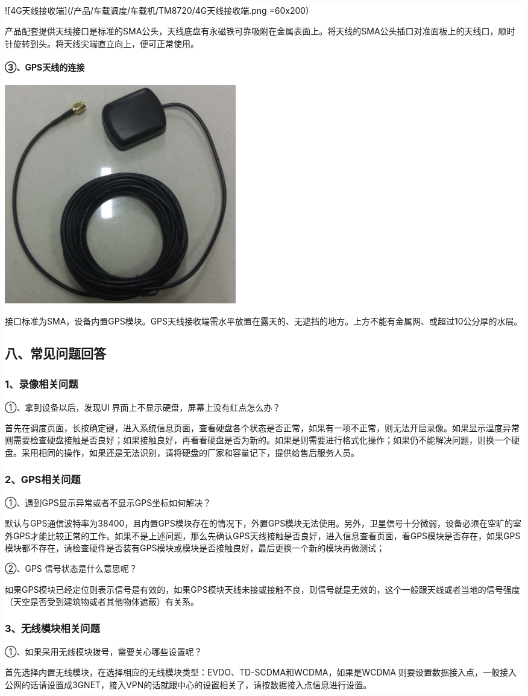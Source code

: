 ![4G天线接收端](/产品/车载调度/车载机/TM8720/4G天线接收端.png =60x200)

产品配套提供天线接口是标准的SMA公头，天线底盘有永磁铁可靠吸附在金属表面上。将天线的SMA公头插口对准面板上的天线口，顺时针旋转到头。将天线尖端直立向上，便可正常使用。

#### ③、GPS天线的连接

![定位天线](/产品/车载调度/车载机/TM8720/定位天线.jpeg)

接口标准为SMA，设备内置GPS模块。GPS天线接收端需水平放置在露天的、无遮挡的地方。上方不能有金属网、或超过10公分厚的水层。

## 八、常见问题回答

### 1、录像相关问题

①、拿到设备以后，发现UI 界面上不显示硬盘，屏幕上没有红点怎么办？

首先在调度页面，长按确定键，进入系统信息页面，查看硬盘各个状态是否正常，如果有一项不正常，则无法开启录像。如果显示温度异常则需要检查硬盘接触是否良好；如果接触良好，再看看硬盘是否为新的。如果是则需要进行格式化操作；如果仍不能解决问题，则换一个硬盘。采用相同的操作，如果还是无法识别，请将硬盘的厂家和容量记下，提供给售后服务人员。

### 2、GPS相关问题

①、遇到GPS显示异常或者不显示GPS坐标如何解决？

默认与GPS通信波特率为38400，且内置GPS模块存在的情况下，外置GPS模块无法使用。另外，卫星信号十分微弱，设备必须在空旷的室外GPS才能比较正常的工作。如果不是上述问题，那么先确认GPS天线接触是否良好，进入信息查看页面，看GPS模块是否存在，如果GPS模块都不存在，请检查硬件是否装有GPS模块或模块是否接触良好，最后更换一个新的模块再做测试；

②、GPS 信号状态是什么意思呢？

如果GPS模块已经定位则表示信号是有效的，如果GPS模块天线未接或接触不良，则信号就是无效的，这个一般跟天线或者当地的信号强度（天空是否受到建筑物或者其他物体遮蔽）有关系。

### 3、无线模块相关问题

①、如果采用无线模块拨号，需要关心哪些设置呢？

首先选择内置无线模块，在选择相应的无线模块类型：EVDO、TD-SCDMA和WCDMA，如果是WCDMA 则要设置数据接入点，一般接入公网的话请设置成3GNET，接入VPN的话就跟中心的设置相关了，请按数据接入点信息进行设置。
